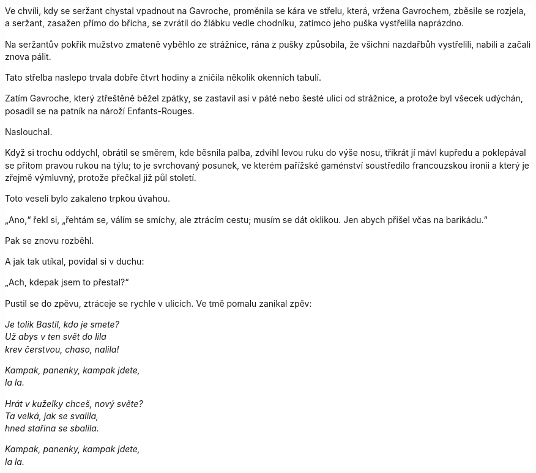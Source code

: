 Ve chvíli, kdy se seržant chystal vpadnout na Gavroche, proměnila se kára ve střelu, která, vržena Gavrochem, zběsile se rozjela, a seržant, zasažen přímo do břicha, se zvrátil do žlábku vedle chodníku, zatímco jeho puška vystřelila naprázdno.

Na seržantův pokřik mužstvo zmateně vyběhlo ze strážnice, rána z pušky způsobila, že všichni nazdařbůh vystřelili, nabili a začali znova pálit.

Tato střelba naslepo trvala dobře čtvrt hodiny a zničila několik okenních tabulí.

Zatím Gavroche, který ztřeštěně běžel zpátky, se zastavil asi v páté nebo šesté ulici od strážnice, a protože byl všecek udýchán, posadil se na patník na nároží Enfants-Rouges.

Naslouchal.

Když si trochu oddychl, obrátil se směrem, kde běsnila palba, zdvihl levou ruku do výše nosu, třikrát jí mávl kupředu a poklepával se přitom pravou rukou na týlu; to je svrchovaný posunek, ve kterém pařížské gaménství soustředilo francouzskou ironii a který je zřejmě výmluvný, protože přečkal již půl století.

Toto veselí bylo zakaleno trpkou úvahou.

„Ano,“ řekl si, „řehtám se, válím se smíchy, ale ztrácím cestu; musím se dát oklikou. Jen abych přišel včas na barikádu.“

Pak se znovu rozběhl.

A jak tak utíkal, povídal si v duchu:

„Ach, kdepak jsem to přestal?“

Pustil se do zpěvu, ztráceje se rychle v ulicích. Ve tmě pomalu zanikal zpěv:

</section>

<section>

_Je tolik Bastil, kdo je smete?  
Už abys v ten svět do lila  
krev čerstvou, chaso, nalila!_

</section>

<section>

_Kampak, panenky, kampak jdete,  
la la._

</section>

<section>

_Hrát v kuželky chceš, nový světe?  
Ta velká, jak se svalila,  
hned stařina se sbalila._

</section>

<section>

_Kampak, panenky, kampak jdete,  
la la._
